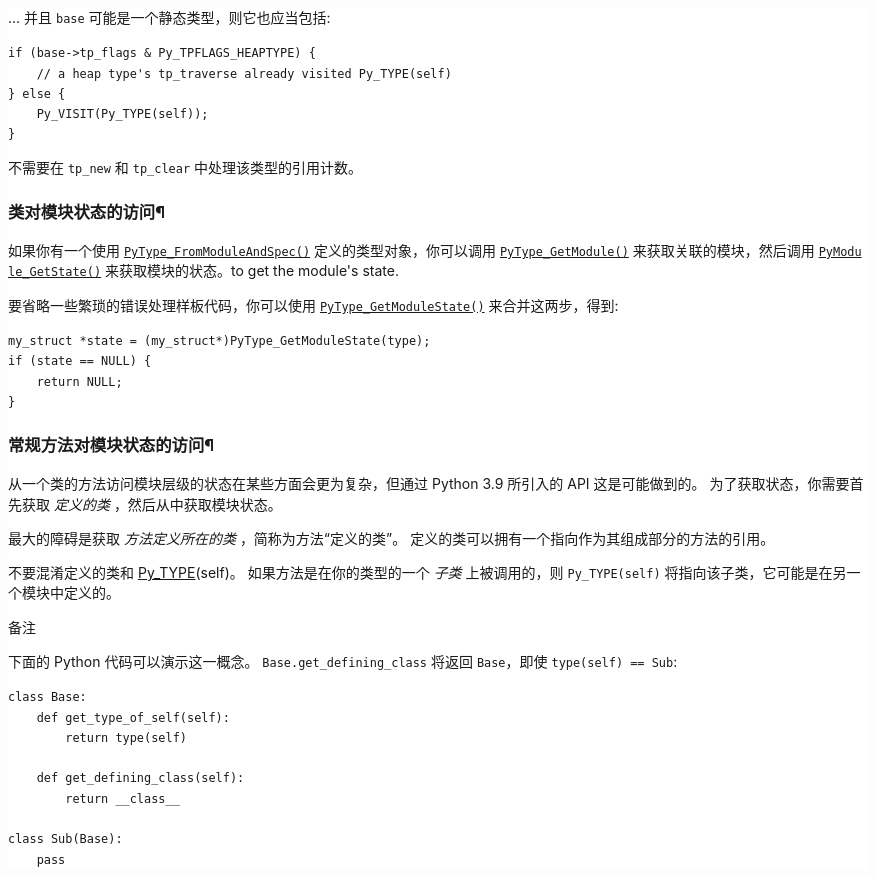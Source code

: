 ... 并且 `base` 可能是一个静态类型，则它也应当包括:

    
    
~~~
if (base->tp_flags & Py_TPFLAGS_HEAPTYPE) {
    // a heap type's tp_traverse already visited Py_TYPE(self)
} else {
    Py_VISIT(Py_TYPE(self));
}
~~~

不需要在 `tp_new` 和 `tp_clear` 中处理该类型的引用计数。

### 类对模块状态的访问¶

如果你有一个使用 [`PyType_FromModuleAndSpec()`](type.md#c.PyType_FromModuleAndSpec "PyType_FromModuleAndSpec") 定义的类型对象，你可以调用 [`PyType_GetModule()`](type.md#c.PyType_GetModule "PyType_GetModule") 来获取关联的模块，然后调用 [`PyModule_GetState()`](module.md#c.PyModule_GetState "PyModule_GetState") 来获取模块的状态。to get the module's state.

要省略一些繁琐的错误处理样板代码，你可以使用 [`PyType_GetModuleState()`](type.md#c.PyType_GetModuleState "PyType_GetModuleState") 来合并这两步，得到:

    
    
~~~
my_struct *state = (my_struct*)PyType_GetModuleState(type);
if (state == NULL) {
    return NULL;
}
~~~

### 常规方法对模块状态的访问¶

从一个类的方法访问模块层级的状态在某些方面会更为复杂，但通过 Python 3.9 所引入的 API 这是可能做到的。 为了获取状态，你需要首先获取 _定义的类_ ，然后从中获取模块状态。

最大的障碍是获取 _方法定义所在的类_ ，简称为方法“定义的类”。 定义的类可以拥有一个指向作为其组成部分的方法的引用。

不要混淆定义的类和 [Py_TYPE](structures.md#c.Py_TYPE "Py_TYPE")(self)。 如果方法是在你的类型的一个 _子类_ 上被调用的，则 `Py_TYPE(self)` 将指向该子类，它可能是在另一个模块中定义的。

备注

下面的 Python 代码可以演示这一概念。 `Base.get_defining_class` 将返回 `Base`，即使 `type(self) == Sub`:

    
    
~~~
class Base:
    def get_type_of_self(self):
        return type(self)

    def get_defining_class(self):
        return __class__

class Sub(Base):
    pass
~~~
